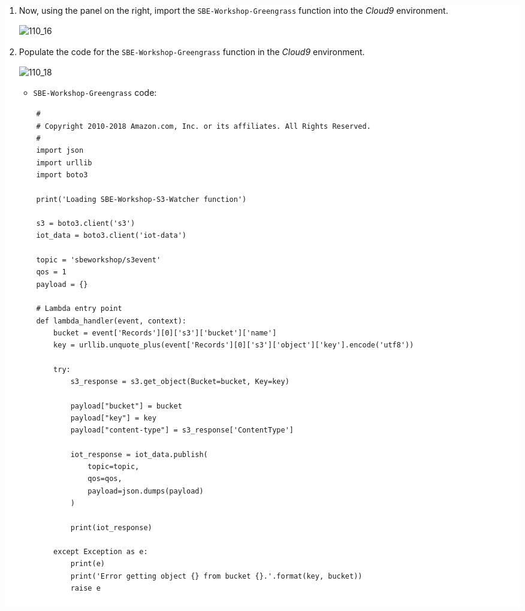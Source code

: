 1. Now, using the panel on the right, import the `SBE-Workshop-Greengrass` function into the *Cloud9* environment.

	![110_16](/api/workshops/sbe-workshop-2018/content/assets/images/110_16.png)

2. Populate the code for the `SBE-Workshop-Greengrass` function in the *Cloud9* environment.

	![110_18](/api/workshops/sbe-workshop-2018/content/assets/images/110_18.png)

	* `SBE-Workshop-Greengrass` code:

	```
		#
		# Copyright 2010-2018 Amazon.com, Inc. or its affiliates. All Rights Reserved.
		#
		import json
		import urllib
		import boto3
		
		print('Loading SBE-Workshop-S3-Watcher function')
		
		s3 = boto3.client('s3')
		iot_data = boto3.client('iot-data')
		
		topic = 'sbeworkshop/s3event'
		qos = 1
		payload = {}
		
		# Lambda entry point
		def lambda_handler(event, context):
		    bucket = event['Records'][0]['s3']['bucket']['name']
		    key = urllib.unquote_plus(event['Records'][0]['s3']['object']['key'].encode('utf8'))
		
		    try:
		        s3_response = s3.get_object(Bucket=bucket, Key=key)
		
		        payload["bucket"] = bucket
		        payload["key"] = key
		        payload["content-type"] = s3_response['ContentType']
		
		        iot_response = iot_data.publish(
		            topic=topic,
		            qos=qos,
		            payload=json.dumps(payload)
		        )
		        
		        print(iot_response)
		
		    except Exception as e:
		        print(e)
		        print('Error getting object {} from bucket {}.'.format(key, bucket))
		        raise e
		